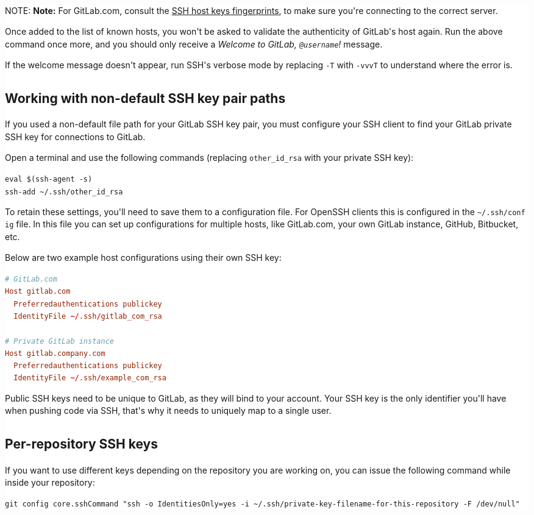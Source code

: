 NOTE: **Note:**
For GitLab.com, consult the
[SSH host keys fingerprints](../user/gitlab_com/index.md#ssh-host-keys-fingerprints),
to make sure you're connecting to the correct server.

Once added to the list of known hosts, you won't be asked to validate the
authenticity of GitLab's host again. Run the above command once more, and
you should only receive a _Welcome to GitLab, `@username`!_ message.

If the welcome message doesn't appear, run SSH's verbose mode by replacing `-T`
with `-vvvT` to understand where the error is.

## Working with non-default SSH key pair paths

If you used a non-default file path for your GitLab SSH key pair,
you must configure your SSH client to find your GitLab private SSH key
for connections to GitLab.

Open a terminal and use the following commands
(replacing `other_id_rsa` with your private SSH key):

```shell
eval $(ssh-agent -s)
ssh-add ~/.ssh/other_id_rsa
```

To retain these settings, you'll need to save them to a configuration file.
For OpenSSH clients this is configured in the `~/.ssh/config` file. In this
file you can set up configurations for multiple hosts, like GitLab.com, your
own GitLab instance, GitHub, Bitbucket, etc.

Below are two example host configurations using their own SSH key:

```conf
# GitLab.com
Host gitlab.com
  Preferredauthentications publickey
  IdentityFile ~/.ssh/gitlab_com_rsa

# Private GitLab instance
Host gitlab.company.com
  Preferredauthentications publickey
  IdentityFile ~/.ssh/example_com_rsa
```

Public SSH keys need to be unique to GitLab, as they will bind to your account.
Your SSH key is the only identifier you'll have when pushing code via SSH,
that's why it needs to uniquely map to a single user.

## Per-repository SSH keys

If you want to use different keys depending on the repository you are working
on, you can issue the following command while inside your repository:

```shell
git config core.sshCommand "ssh -o IdentitiesOnly=yes -i ~/.ssh/private-key-filename-for-this-repository -F /dev/null"
```

